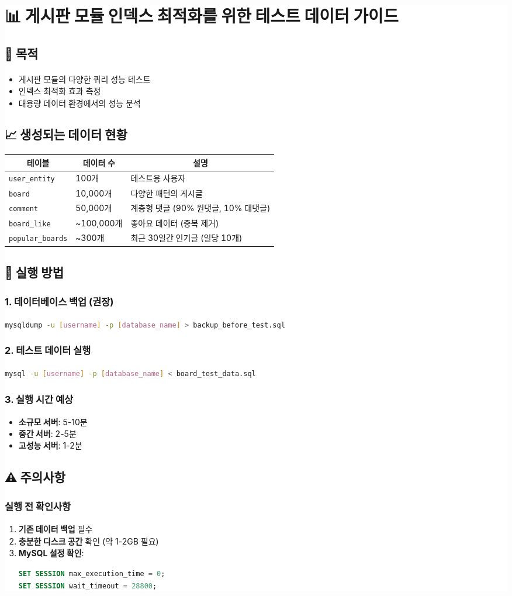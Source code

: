 # 📊 게시판 모듈 인덱스 최적화를 위한 테스트 데이터 가이드

## 🎯 목적
- 게시판 모듈의 다양한 쿼리 성능 테스트
- 인덱스 최적화 효과 측정
- 대용량 데이터 환경에서의 성능 분석

## 📈 생성되는 데이터 현황

| 테이블 | 데이터 수 | 설명 |
|--------|-----------|------|
| `user_entity` | 100개 | 테스트용 사용자 |
| `board` | 10,000개 | 다양한 패턴의 게시글 |
| `comment` | 50,000개 | 계층형 댓글 (90% 원댓글, 10% 대댓글) |
| `board_like` | ~100,000개 | 좋아요 데이터 (중복 제거) |
| `popular_boards` | ~300개 | 최근 30일간 인기글 (일당 10개) |

## 🚀 실행 방법

### 1. 데이터베이스 백업 (권장)
```bash
mysqldump -u [username] -p [database_name] > backup_before_test.sql
```

### 2. 테스트 데이터 실행
```bash
mysql -u [username] -p [database_name] < board_test_data.sql
```

### 3. 실행 시간 예상
- **소규모 서버**: 5-10분
- **중간 서버**: 2-5분  
- **고성능 서버**: 1-2분

## ⚠️ 주의사항

### 실행 전 확인사항
1. **기존 데이터 백업** 필수
2. **충분한 디스크 공간** 확인 (약 1-2GB 필요)
3. **MySQL 설정 확인**:
   ```sql
   SET SESSION max_execution_time = 0;
   SET SESSION wait_timeout = 28800;
   ```
